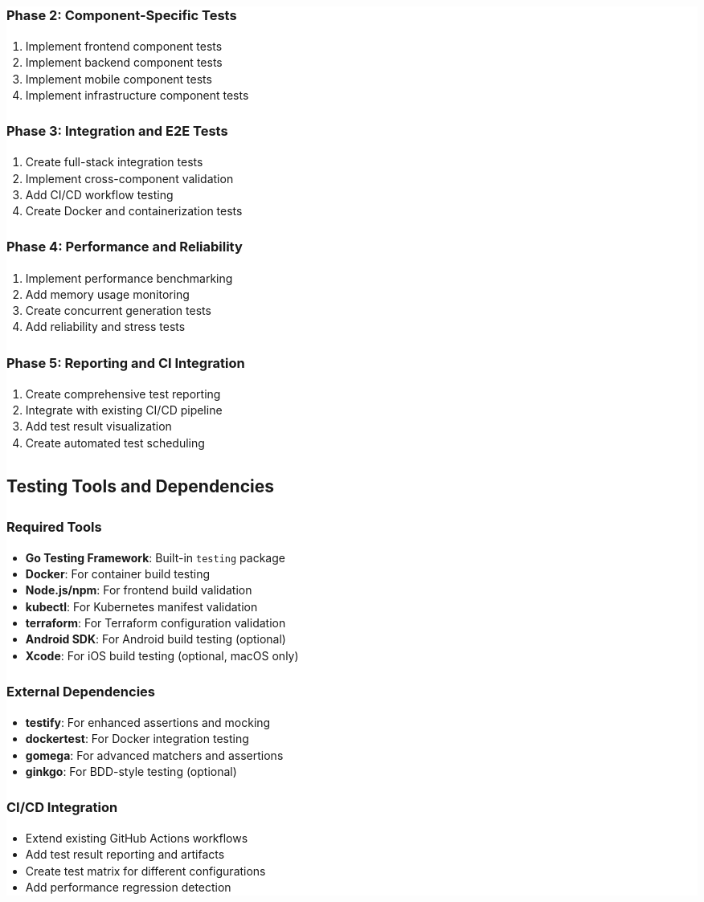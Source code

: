 ### Phase 2: Component-Specific Tests

1. Implement frontend component tests
2. Implement backend component tests
3. Implement mobile component tests
4. Implement infrastructure component tests

### Phase 3: Integration and E2E Tests

1. Create full-stack integration tests
2. Implement cross-component validation
3. Add CI/CD workflow testing
4. Create Docker and containerization tests

### Phase 4: Performance and Reliability

1. Implement performance benchmarking
2. Add memory usage monitoring
3. Create concurrent generation tests
4. Add reliability and stress tests

### Phase 5: Reporting and CI Integration

1. Create comprehensive test reporting
2. Integrate with existing CI/CD pipeline
3. Add test result visualization
4. Create automated test scheduling

## Testing Tools and Dependencies

### Required Tools

- **Go Testing Framework**: Built-in `testing` package
- **Docker**: For container build testing
- **Node.js/npm**: For frontend build validation
- **kubectl**: For Kubernetes manifest validation
- **terraform**: For Terraform configuration validation
- **Android SDK**: For Android build testing (optional)
- **Xcode**: For iOS build testing (optional, macOS only)

### External Dependencies

- **testify**: For enhanced assertions and mocking
- **dockertest**: For Docker integration testing
- **gomega**: For advanced matchers and assertions
- **ginkgo**: For BDD-style testing (optional)

### CI/CD Integration

- Extend existing GitHub Actions workflows
- Add test result reporting and artifacts
- Create test matrix for different configurations
- Add performance regression detection

